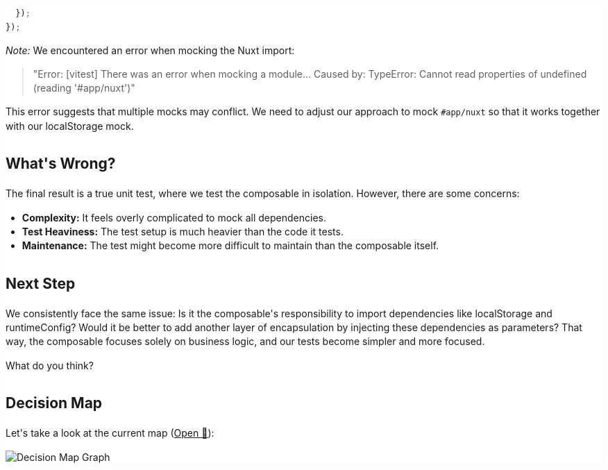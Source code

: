 ```ts
  });
});
```

_Note:_ We encountered an error when mocking the Nuxt import:

> "Error: [vitest] There was an error when mocking a module... Caused by: TypeError: Cannot read properties of undefined (reading '#app/nuxt')"

This error suggests that multiple mocks may conflict. We need to adjust our approach to mock `#app/nuxt` so that it works together with our localStorage mock.

## What's Wrong?

The final result is a true unit test, where we test the composable in isolation. However, there are some concerns:

- **Complexity:** It feels overly complicated to mock all dependencies.
- **Test Heaviness:** The test setup is much heavier than the code it tests.
- **Maintenance:** The test might become more difficult to maintain than the composable itself.

## Next Step

We consistently face the same issue: Is it the composable's responsibility to import dependencies like localStorage and runtimeConfig? Would it be better to add another layer of encapsulation by injecting these dependencies as parameters? That way, the composable focuses solely on business logic, and our tests become simpler and more focused.

What do you think?

## Decision Map

Let's take a look at the current map ([Open 🔎](https://shorturl.at/6eaG4)):

![Decision Map Graph](/blog/testing-a-simple-nuxt-feature/07-unit-testing-the-composable.svg)
